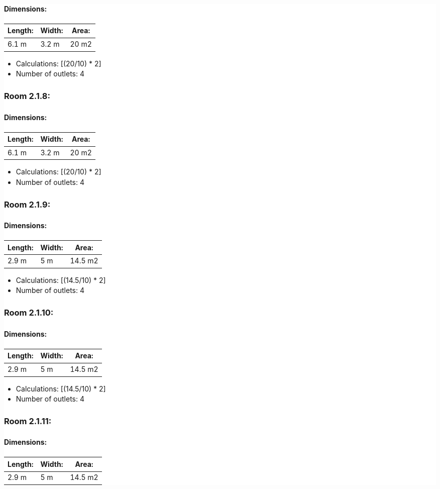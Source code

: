 #### Dimensions:
   | Length: | Width: | Area: |
   |--------|-------|---------|
   |6.1 m|3.2 m|20 m2|

  - Calculations: [(20/10) * 2]
  - Number of outlets: 4
  
  
  
### Room 2.1.8:

#### Dimensions:
   | Length: | Width: | Area: |
   |--------|-------|---------|
   |6.1 m|3.2 m|20 m2|

  - Calculations: [(20/10) * 2]
  - Number of outlets: 4
  


### Room 2.1.9:

#### Dimensions:
   | Length: | Width: | Area: |
   |--------|-------|---------|
   |2.9 m|5 m|14.5 m2|

  - Calculations: [(14.5/10) * 2]
  - Number of outlets: 4
  


### Room 2.1.10:

#### Dimensions:
   | Length: | Width: | Area: |
   |--------|-------|---------|
   |2.9 m|5 m|14.5 m2|

  - Calculations: [(14.5/10) * 2]
  - Number of outlets: 4
  
  
  
### Room 2.1.11:

#### Dimensions:
   | Length: | Width: | Area: |
   |--------|-------|---------|
   |2.9 m|5 m|14.5 m2|
